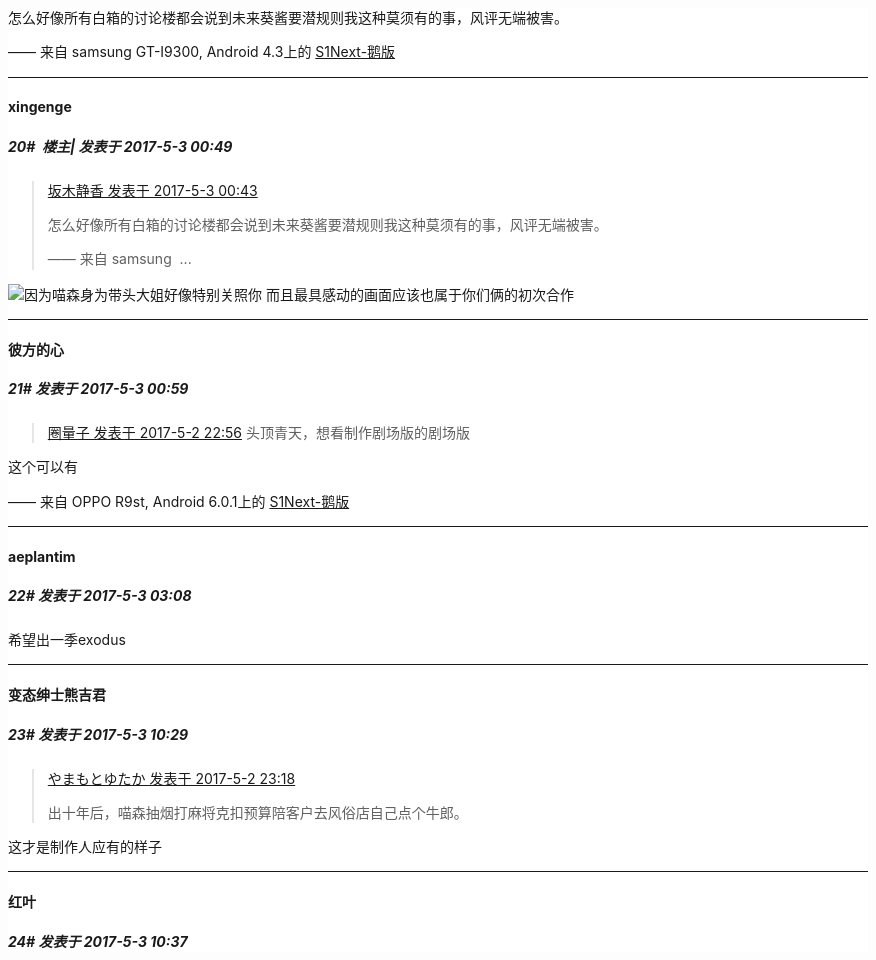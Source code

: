 怎么好像所有白箱的讨论楼都会说到未来葵酱要潜规则我这种莫须有的事，风评无端被害。

—— 来自 samsung GT-I9300, Android 4.3上的 [S1Next-鹅版](http://www.coolapk.com/apk/me.ykrank.s1next)


-----

####  xingenge  
##### 20#         楼主| 发表于 2017-5-3 00:49


<blockquote><a href="httphttps://bbs.saraba1st.com/2b/forum.php?mod=redirect&amp;goto=findpost&amp;pid=35832865&amp;ptid=1500331" target="_blank">坂木静香 发表于 2017-5-3 00:43</a>

怎么好像所有白箱的讨论楼都会说到未来葵酱要潜规则我这种莫须有的事，风评无端被害。


—— 来自 samsung  ...</blockquote>
<img src="https://static.saraba1st.com/image/smiley/carton2017/174.png" referrerpolicy="no-referrer">因为喵森身为带头大姐好像特别关照你 而且最具感动的画面应该也属于你们俩的初次合作


-----

####  彼方的心  
##### 21#       发表于 2017-5-3 00:59


<blockquote><a href="httphttps://bbs.saraba1st.com/2b/forum.php?mod=redirect&amp;goto=findpost&amp;pid=35832040&amp;ptid=1500331" target="_blank">圈量子 发表于 2017-5-2 22:56</a>
头顶青天，想看制作剧场版的剧场版</blockquote>
这个可以有

—— 来自 OPPO R9st, Android 6.0.1上的 [S1Next-鹅版](http://www.coolapk.com/apk/me.ykrank.s1next)


-----

####  aeplantim  
##### 22#       发表于 2017-5-3 03:08


希望出一季exodus


-----

####  变态绅士熊吉君  
##### 23#       发表于 2017-5-3 10:29


<blockquote><a href="httphttps://bbs.saraba1st.com/2b/forum.php?mod=redirect&amp;goto=findpost&amp;pid=35832251&amp;ptid=1500331" target="_blank">やまもとゆたか 发表于 2017-5-2 23:18</a>

出十年后，喵森抽烟打麻将克扣预算陪客户去风俗店自己点个牛郎。</blockquote>
这才是制作人应有的样子


-----

####  红叶  
##### 24#       发表于 2017-5-3 10:37
